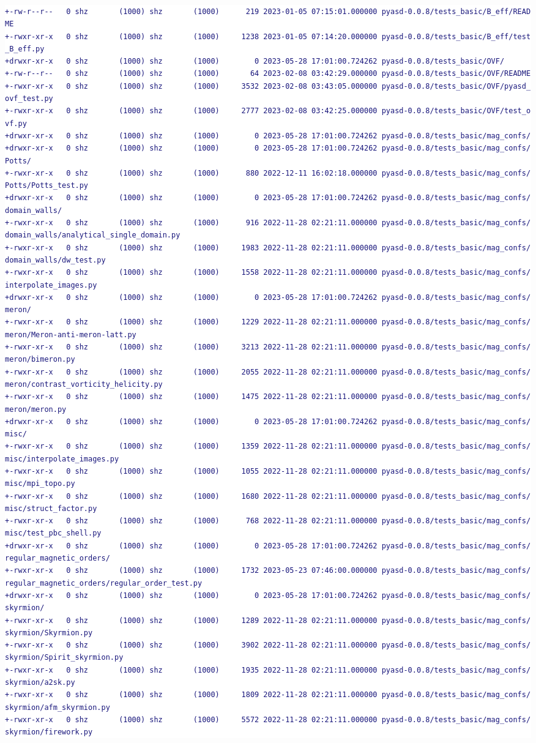 ```diff
+-rw-r--r--   0 shz       (1000) shz       (1000)      219 2023-01-05 07:15:01.000000 pyasd-0.0.8/tests_basic/B_eff/README
+-rwxr-xr-x   0 shz       (1000) shz       (1000)     1238 2023-01-05 07:14:20.000000 pyasd-0.0.8/tests_basic/B_eff/test_B_eff.py
+drwxr-xr-x   0 shz       (1000) shz       (1000)        0 2023-05-28 17:01:00.724262 pyasd-0.0.8/tests_basic/OVF/
+-rw-r--r--   0 shz       (1000) shz       (1000)       64 2023-02-08 03:42:29.000000 pyasd-0.0.8/tests_basic/OVF/README
+-rwxr-xr-x   0 shz       (1000) shz       (1000)     3532 2023-02-08 03:43:05.000000 pyasd-0.0.8/tests_basic/OVF/pyasd_ovf_test.py
+-rwxr-xr-x   0 shz       (1000) shz       (1000)     2777 2023-02-08 03:42:25.000000 pyasd-0.0.8/tests_basic/OVF/test_ovf.py
+drwxr-xr-x   0 shz       (1000) shz       (1000)        0 2023-05-28 17:01:00.724262 pyasd-0.0.8/tests_basic/mag_confs/
+drwxr-xr-x   0 shz       (1000) shz       (1000)        0 2023-05-28 17:01:00.724262 pyasd-0.0.8/tests_basic/mag_confs/Potts/
+-rwxr-xr-x   0 shz       (1000) shz       (1000)      880 2022-12-11 16:02:18.000000 pyasd-0.0.8/tests_basic/mag_confs/Potts/Potts_test.py
+drwxr-xr-x   0 shz       (1000) shz       (1000)        0 2023-05-28 17:01:00.724262 pyasd-0.0.8/tests_basic/mag_confs/domain_walls/
+-rwxr-xr-x   0 shz       (1000) shz       (1000)      916 2022-11-28 02:21:11.000000 pyasd-0.0.8/tests_basic/mag_confs/domain_walls/analytical_single_domain.py
+-rwxr-xr-x   0 shz       (1000) shz       (1000)     1983 2022-11-28 02:21:11.000000 pyasd-0.0.8/tests_basic/mag_confs/domain_walls/dw_test.py
+-rwxr-xr-x   0 shz       (1000) shz       (1000)     1558 2022-11-28 02:21:11.000000 pyasd-0.0.8/tests_basic/mag_confs/interpolate_images.py
+drwxr-xr-x   0 shz       (1000) shz       (1000)        0 2023-05-28 17:01:00.724262 pyasd-0.0.8/tests_basic/mag_confs/meron/
+-rwxr-xr-x   0 shz       (1000) shz       (1000)     1229 2022-11-28 02:21:11.000000 pyasd-0.0.8/tests_basic/mag_confs/meron/Meron-anti-meron-latt.py
+-rwxr-xr-x   0 shz       (1000) shz       (1000)     3213 2022-11-28 02:21:11.000000 pyasd-0.0.8/tests_basic/mag_confs/meron/bimeron.py
+-rwxr-xr-x   0 shz       (1000) shz       (1000)     2055 2022-11-28 02:21:11.000000 pyasd-0.0.8/tests_basic/mag_confs/meron/contrast_vorticity_helicity.py
+-rwxr-xr-x   0 shz       (1000) shz       (1000)     1475 2022-11-28 02:21:11.000000 pyasd-0.0.8/tests_basic/mag_confs/meron/meron.py
+drwxr-xr-x   0 shz       (1000) shz       (1000)        0 2023-05-28 17:01:00.724262 pyasd-0.0.8/tests_basic/mag_confs/misc/
+-rwxr-xr-x   0 shz       (1000) shz       (1000)     1359 2022-11-28 02:21:11.000000 pyasd-0.0.8/tests_basic/mag_confs/misc/interpolate_images.py
+-rwxr-xr-x   0 shz       (1000) shz       (1000)     1055 2022-11-28 02:21:11.000000 pyasd-0.0.8/tests_basic/mag_confs/misc/mpi_topo.py
+-rwxr-xr-x   0 shz       (1000) shz       (1000)     1680 2022-11-28 02:21:11.000000 pyasd-0.0.8/tests_basic/mag_confs/misc/struct_factor.py
+-rwxr-xr-x   0 shz       (1000) shz       (1000)      768 2022-11-28 02:21:11.000000 pyasd-0.0.8/tests_basic/mag_confs/misc/test_pbc_shell.py
+drwxr-xr-x   0 shz       (1000) shz       (1000)        0 2023-05-28 17:01:00.724262 pyasd-0.0.8/tests_basic/mag_confs/regular_magnetic_orders/
+-rwxr-xr-x   0 shz       (1000) shz       (1000)     1732 2023-05-23 07:46:00.000000 pyasd-0.0.8/tests_basic/mag_confs/regular_magnetic_orders/regular_order_test.py
+drwxr-xr-x   0 shz       (1000) shz       (1000)        0 2023-05-28 17:01:00.724262 pyasd-0.0.8/tests_basic/mag_confs/skyrmion/
+-rwxr-xr-x   0 shz       (1000) shz       (1000)     1289 2022-11-28 02:21:11.000000 pyasd-0.0.8/tests_basic/mag_confs/skyrmion/Skyrmion.py
+-rwxr-xr-x   0 shz       (1000) shz       (1000)     3902 2022-11-28 02:21:11.000000 pyasd-0.0.8/tests_basic/mag_confs/skyrmion/Spirit_skyrmion.py
+-rwxr-xr-x   0 shz       (1000) shz       (1000)     1935 2022-11-28 02:21:11.000000 pyasd-0.0.8/tests_basic/mag_confs/skyrmion/a2sk.py
+-rwxr-xr-x   0 shz       (1000) shz       (1000)     1809 2022-11-28 02:21:11.000000 pyasd-0.0.8/tests_basic/mag_confs/skyrmion/afm_skyrmion.py
+-rwxr-xr-x   0 shz       (1000) shz       (1000)     5572 2022-11-28 02:21:11.000000 pyasd-0.0.8/tests_basic/mag_confs/skyrmion/firework.py
```